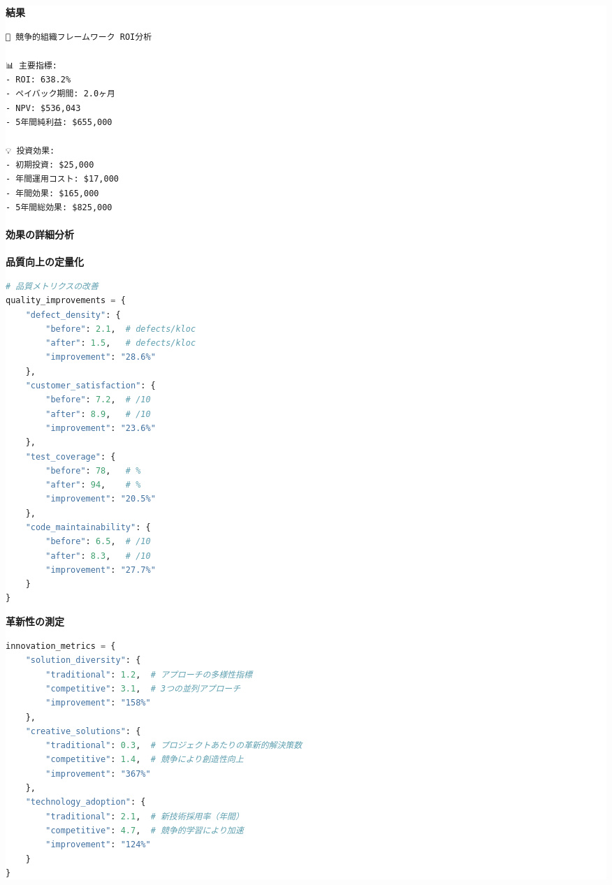 **結果**
```
🎯 競争的組織フレームワーク ROI分析

📊 主要指標:
- ROI: 638.2%
- ペイバック期間: 2.0ヶ月
- NPV: $536,043
- 5年間純利益: $655,000

💡 投資効果:
- 初期投資: $25,000
- 年間運用コスト: $17,000
- 年間効果: $165,000
- 5年間総効果: $825,000
```

#### 効果の詳細分析

**品質向上の定量化**
```python
# 品質メトリクスの改善
quality_improvements = {
    "defect_density": {
        "before": 2.1,  # defects/kloc
        "after": 1.5,   # defects/kloc  
        "improvement": "28.6%"
    },
    "customer_satisfaction": {
        "before": 7.2,  # /10
        "after": 8.9,   # /10
        "improvement": "23.6%"
    },
    "test_coverage": {
        "before": 78,   # %
        "after": 94,    # %
        "improvement": "20.5%"
    },
    "code_maintainability": {
        "before": 6.5,  # /10 
        "after": 8.3,   # /10
        "improvement": "27.7%"
    }
}
```

**革新性の測定**
```python
innovation_metrics = {
    "solution_diversity": {
        "traditional": 1.2,  # アプローチの多様性指標
        "competitive": 3.1,  # 3つの並列アプローチ
        "improvement": "158%"
    },
    "creative_solutions": {
        "traditional": 0.3,  # プロジェクトあたりの革新的解決策数
        "competitive": 1.4,  # 競争により創造性向上
        "improvement": "367%"
    },
    "technology_adoption": {
        "traditional": 2.1,  # 新技術採用率（年間）
        "competitive": 4.7,  # 競争的学習により加速
        "improvement": "124%"
    }
}
```